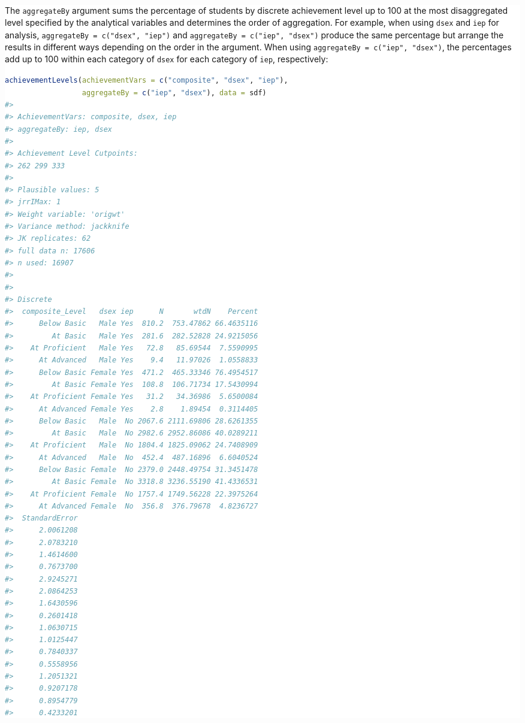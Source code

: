 The `aggregateBy` argument sums the percentage of students by discrete achievement level up to 100 at the most disaggregated level specified by the analytical variables and determines the order of aggregation. For example, when using `dsex` and `iep` for analysis, `aggregateBy = c("dsex", "iep")` and `aggregateBy = c("iep", "dsex")` produce the same percentage but arrange the results in different ways depending on the order in the argument. When using `aggregateBy = c("iep", "dsex")`, the percentages add up to 100 within each category of `dsex` for each category of `iep`, respectively:


```r
achievementLevels(achievementVars = c("composite", "dsex", "iep"),
                  aggregateBy = c("iep", "dsex"), data = sdf)
#> 
#> AchievementVars: composite, dsex, iep
#> aggregateBy: iep, dsex
#> 
#> Achievement Level Cutpoints:
#> 262 299 333 
#> 
#> Plausible values: 5
#> jrrIMax: 1
#> Weight variable: 'origwt'
#> Variance method: jackknife
#> JK replicates: 62
#> full data n: 17606
#> n used: 16907
#> 
#> 
#> Discrete
#>  composite_Level   dsex iep      N       wtdN    Percent
#>      Below Basic   Male Yes  810.2  753.47862 66.4635116
#>         At Basic   Male Yes  281.6  282.52828 24.9215056
#>    At Proficient   Male Yes   72.8   85.69544  7.5590995
#>      At Advanced   Male Yes    9.4   11.97026  1.0558833
#>      Below Basic Female Yes  471.2  465.33346 76.4954517
#>         At Basic Female Yes  108.8  106.71734 17.5430994
#>    At Proficient Female Yes   31.2   34.36986  5.6500084
#>      At Advanced Female Yes    2.8    1.89454  0.3114405
#>      Below Basic   Male  No 2067.6 2111.69806 28.6261355
#>         At Basic   Male  No 2982.6 2952.86086 40.0289211
#>    At Proficient   Male  No 1804.4 1825.09062 24.7408909
#>      At Advanced   Male  No  452.4  487.16896  6.6040524
#>      Below Basic Female  No 2379.0 2448.49754 31.3451478
#>         At Basic Female  No 3318.8 3236.55190 41.4336531
#>    At Proficient Female  No 1757.4 1749.56228 22.3975264
#>      At Advanced Female  No  356.8  376.79678  4.8236727
#>  StandardError
#>      2.0061208
#>      2.0783210
#>      1.4614600
#>      0.7673700
#>      2.9245271
#>      2.0864253
#>      1.6430596
#>      0.2601418
#>      1.0630715
#>      1.0125447
#>      0.7840337
#>      0.5558956
#>      1.2051321
#>      0.9207178
#>      0.8954779
#>      0.4233201
```
